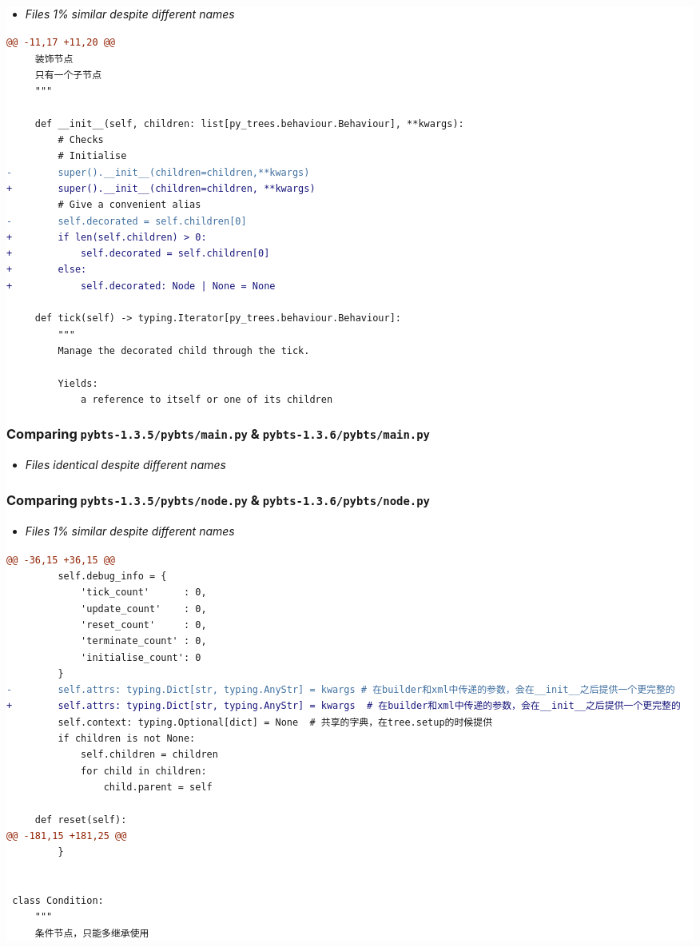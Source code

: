  * *Files 1% similar despite different names*

```diff
@@ -11,17 +11,20 @@
     装饰节点
     只有一个子节点
     """
 
     def __init__(self, children: list[py_trees.behaviour.Behaviour], **kwargs):
         # Checks
         # Initialise
-        super().__init__(children=children,**kwargs)
+        super().__init__(children=children, **kwargs)
         # Give a convenient alias
-        self.decorated = self.children[0]
+        if len(self.children) > 0:
+            self.decorated = self.children[0]
+        else:
+            self.decorated: Node | None = None
 
     def tick(self) -> typing.Iterator[py_trees.behaviour.Behaviour]:
         """
         Manage the decorated child through the tick.
 
         Yields:
             a reference to itself or one of its children
```

### Comparing `pybts-1.3.5/pybts/main.py` & `pybts-1.3.6/pybts/main.py`

 * *Files identical despite different names*

### Comparing `pybts-1.3.5/pybts/node.py` & `pybts-1.3.6/pybts/node.py`

 * *Files 1% similar despite different names*

```diff
@@ -36,15 +36,15 @@
         self.debug_info = {
             'tick_count'      : 0,
             'update_count'    : 0,
             'reset_count'     : 0,
             'terminate_count' : 0,
             'initialise_count': 0
         }
-        self.attrs: typing.Dict[str, typing.AnyStr] = kwargs # 在builder和xml中传递的参数，会在__init__之后提供一个更完整的
+        self.attrs: typing.Dict[str, typing.AnyStr] = kwargs  # 在builder和xml中传递的参数，会在__init__之后提供一个更完整的
         self.context: typing.Optional[dict] = None  # 共享的字典，在tree.setup的时候提供
         if children is not None:
             self.children = children
             for child in children:
                 child.parent = self
 
     def reset(self):
@@ -181,15 +181,25 @@
         }
 
 
 class Condition:
     """
     条件节点，只能多继承使用
```